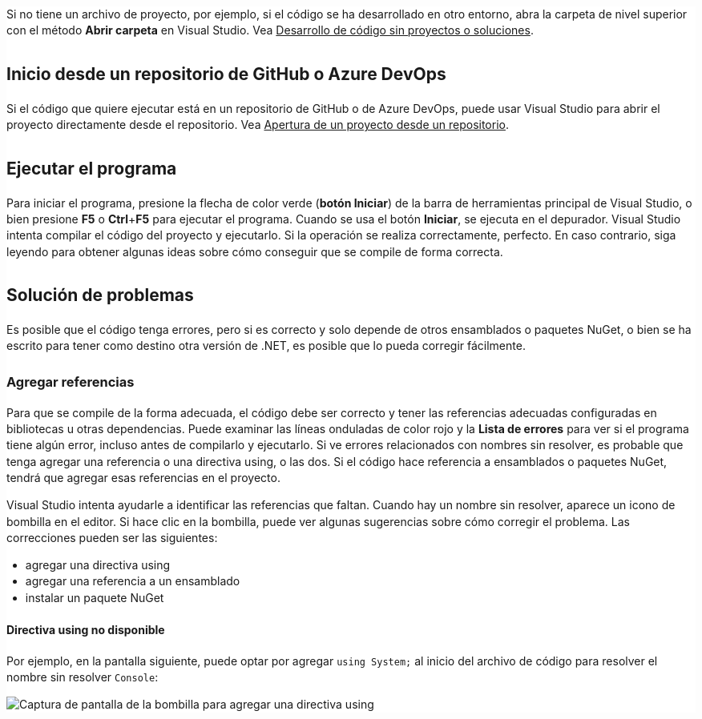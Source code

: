 Si no tiene un archivo de proyecto, por ejemplo, si el código se ha desarrollado en otro entorno, abra la carpeta de nivel superior con el método **Abrir carpeta** en Visual Studio. Vea [Desarrollo de código sin proyectos o soluciones](../../ide/develop-code-in-visual-studio-without-projects-or-solutions.md).

## <a name="starting-from-a-github-or-azure-devops-repo"></a>Inicio desde un repositorio de GitHub o Azure DevOps

Si el código que quiere ejecutar está en un repositorio de GitHub o de Azure DevOps, puede usar Visual Studio para abrir el proyecto directamente desde el repositorio. Vea [Apertura de un proyecto desde un repositorio](../tutorial-open-project-from-repo.md).

## <a name="run-the-program"></a>Ejecutar el programa

Para iniciar el programa, presione la flecha de color verde (**botón Iniciar**) de la barra de herramientas principal de Visual Studio, o bien presione **F5** o **Ctrl**+**F5** para ejecutar el programa. Cuando se usa el botón **Iniciar**, se ejecuta en el depurador.  Visual Studio intenta compilar el código del proyecto y ejecutarlo.  Si la operación se realiza correctamente, perfecto. En caso contrario, siga leyendo para obtener algunas ideas sobre cómo conseguir que se compile de forma correcta.

## <a name="troubleshooting"></a>Solución de problemas

Es posible que el código tenga errores, pero si es correcto y solo depende de otros ensamblados o paquetes NuGet, o bien se ha escrito para tener como destino otra versión de .NET, es posible que lo pueda corregir fácilmente.

### <a name="add-references"></a>Agregar referencias

Para que se compile de la forma adecuada, el código debe ser correcto y tener las referencias adecuadas configuradas en bibliotecas u otras dependencias. Puede examinar las líneas onduladas de color rojo y la **Lista de errores** para ver si el programa tiene algún error, incluso antes de compilarlo y ejecutarlo. Si ve errores relacionados con nombres sin resolver, es probable que tenga agregar una referencia o una directiva using, o las dos. Si el código hace referencia a ensamblados o paquetes NuGet, tendrá que agregar esas referencias en el proyecto.

Visual Studio intenta ayudarle a identificar las referencias que faltan. Cuando hay un nombre sin resolver, aparece un icono de bombilla en el editor. Si hace clic en la bombilla, puede ver algunas sugerencias sobre cómo corregir el problema. Las correcciones pueden ser las siguientes:

- agregar una directiva using
- agregar una referencia a un ensamblado
- instalar un paquete NuGet

#### <a name="missing-using-directive"></a>Directiva using no disponible

Por ejemplo, en la pantalla siguiente, puede optar por agregar `using System;` al inicio del archivo de código para resolver el nombre sin resolver `Console`:

![Captura de pantalla de la bombilla para agregar una directiva using](media/name-does-not-exist2.png)
